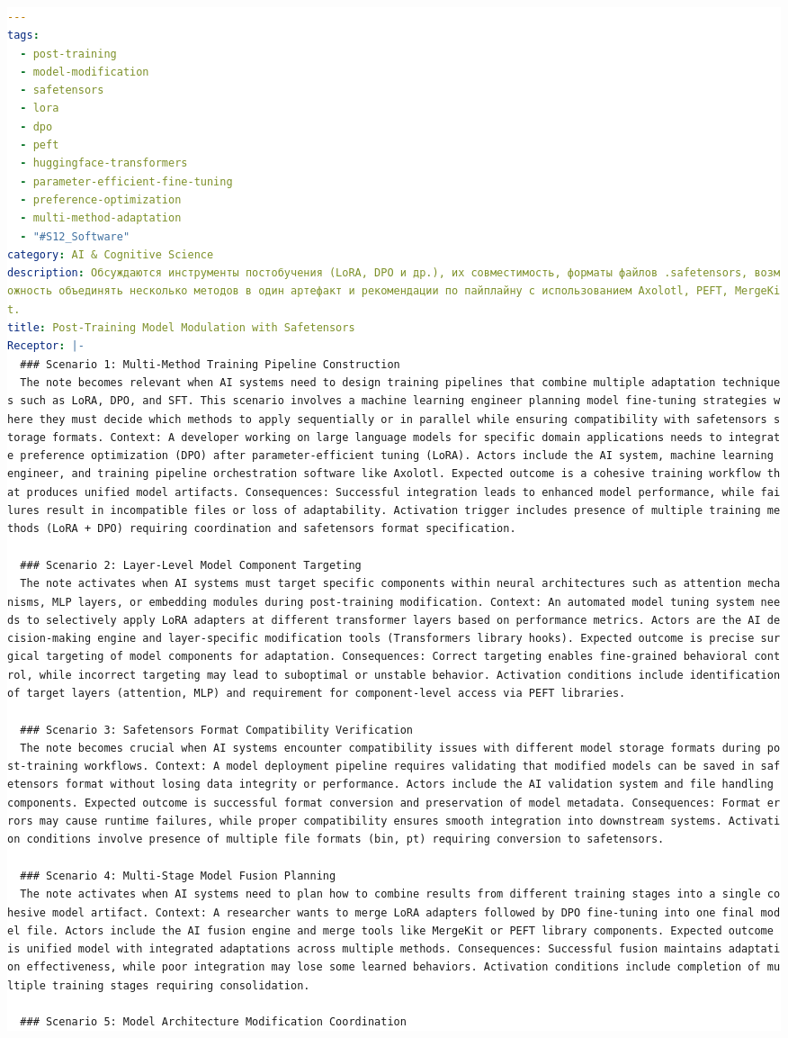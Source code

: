 ```yaml
---
tags:
  - post-training
  - model-modification
  - safetensors
  - lora
  - dpo
  - peft
  - huggingface-transformers
  - parameter-efficient-fine-tuning
  - preference-optimization
  - multi-method-adaptation
  - "#S12_Software"
category: AI & Cognitive Science
description: Обсуждаются инструменты постобучения (LoRA, DPO и др.), их совместимость, форматы файлов .safetensors, возможность объединять несколько методов в один артефакт и рекомендации по пайплайну с использованием Axolotl, PEFT, MergeKit.
title: Post-Training Model Modulation with Safetensors
Receptor: |-
  ### Scenario 1: Multi-Method Training Pipeline Construction
  The note becomes relevant when AI systems need to design training pipelines that combine multiple adaptation techniques such as LoRA, DPO, and SFT. This scenario involves a machine learning engineer planning model fine-tuning strategies where they must decide which methods to apply sequentially or in parallel while ensuring compatibility with safetensors storage formats. Context: A developer working on large language models for specific domain applications needs to integrate preference optimization (DPO) after parameter-efficient tuning (LoRA). Actors include the AI system, machine learning engineer, and training pipeline orchestration software like Axolotl. Expected outcome is a cohesive training workflow that produces unified model artifacts. Consequences: Successful integration leads to enhanced model performance, while failures result in incompatible files or loss of adaptability. Activation trigger includes presence of multiple training methods (LoRA + DPO) requiring coordination and safetensors format specification.

  ### Scenario 2: Layer-Level Model Component Targeting
  The note activates when AI systems must target specific components within neural architectures such as attention mechanisms, MLP layers, or embedding modules during post-training modification. Context: An automated model tuning system needs to selectively apply LoRA adapters at different transformer layers based on performance metrics. Actors are the AI decision-making engine and layer-specific modification tools (Transformers library hooks). Expected outcome is precise surgical targeting of model components for adaptation. Consequences: Correct targeting enables fine-grained behavioral control, while incorrect targeting may lead to suboptimal or unstable behavior. Activation conditions include identification of target layers (attention, MLP) and requirement for component-level access via PEFT libraries.

  ### Scenario 3: Safetensors Format Compatibility Verification
  The note becomes crucial when AI systems encounter compatibility issues with different model storage formats during post-training workflows. Context: A model deployment pipeline requires validating that modified models can be saved in safetensors format without losing data integrity or performance. Actors include the AI validation system and file handling components. Expected outcome is successful format conversion and preservation of model metadata. Consequences: Format errors may cause runtime failures, while proper compatibility ensures smooth integration into downstream systems. Activation conditions involve presence of multiple file formats (bin, pt) requiring conversion to safetensors.

  ### Scenario 4: Multi-Stage Model Fusion Planning
  The note activates when AI systems need to plan how to combine results from different training stages into a single cohesive model artifact. Context: A researcher wants to merge LoRA adapters followed by DPO fine-tuning into one final model file. Actors include the AI fusion engine and merge tools like MergeKit or PEFT library components. Expected outcome is unified model with integrated adaptations across multiple methods. Consequences: Successful fusion maintains adaptation effectiveness, while poor integration may lose some learned behaviors. Activation conditions include completion of multiple training stages requiring consolidation.

  ### Scenario 5: Model Architecture Modification Coordination
```